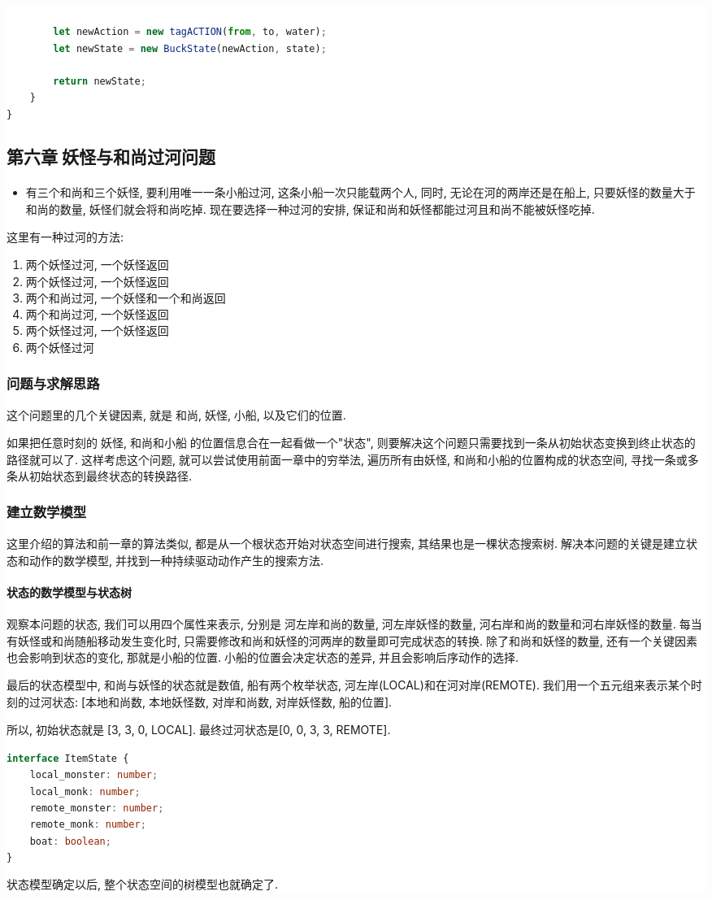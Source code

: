 ```js

        let newAction = new tagACTION(from, to, water);
        let newState = new BuckState(newAction, state);

        return newState;
    }
}
```

## 第六章 妖怪与和尚过河问题

-   有三个和尚和三个妖怪, 要利用唯一一条小船过河, 这条小船一次只能载两个人, 同时, 无论在河的两岸还是在船上, 只要妖怪的数量大于和尚的数量, 妖怪们就会将和尚吃掉. 现在要选择一种过河的安排, 保证和尚和妖怪都能过河且和尚不能被妖怪吃掉.

这里有一种过河的方法:

1. 两个妖怪过河, 一个妖怪返回
2. 两个妖怪过河, 一个妖怪返回
3. 两个和尚过河, 一个妖怪和一个和尚返回
4. 两个和尚过河, 一个妖怪返回
5. 两个妖怪过河, 一个妖怪返回
6. 两个妖怪过河

### 问题与求解思路

这个问题里的几个关键因素, 就是 和尚, 妖怪, 小船, 以及它们的位置.

如果把任意时刻的 妖怪, 和尚和小船 的位置信息合在一起看做一个"状态", 则要解决这个问题只需要找到一条从初始状态变换到终止状态的路径就可以了. 这样考虑这个问题, 就可以尝试使用前面一章中的穷举法, 遍历所有由妖怪, 和尚和小船的位置构成的状态空间, 寻找一条或多条从初始状态到最终状态的转换路径.

### 建立数学模型

这里介绍的算法和前一章的算法类似, 都是从一个根状态开始对状态空间进行搜索, 其结果也是一棵状态搜索树. 解决本问题的关键是建立状态和动作的数学模型, 并找到一种持续驱动动作产生的搜索方法.

#### 状态的数学模型与状态树

观察本问题的状态, 我们可以用四个属性来表示, 分别是 河左岸和尚的数量, 河左岸妖怪的数量, 河右岸和尚的数量和河右岸妖怪的数量. 每当有妖怪或和尚随船移动发生变化时, 只需要修改和尚和妖怪的河两岸的数量即可完成状态的转换. 除了和尚和妖怪的数量, 还有一个关键因素也会影响到状态的变化, 那就是小船的位置. 小船的位置会决定状态的差异, 并且会影响后序动作的选择.

最后的状态模型中, 和尚与妖怪的状态就是数值, 船有两个枚举状态, 河左岸(LOCAL)和在河对岸(REMOTE). 我们用一个五元组来表示某个时刻的过河状态: [本地和尚数, 本地妖怪数, 对岸和尚数, 对岸妖怪数, 船的位置].

所以, 初始状态就是 [3, 3, 0, LOCAL]. 最终过河状态是[0, 0, 3, 3, REMOTE].

```ts
interface ItemState {
    local_monster: number;
    local_monk: number;
    remote_monster: number;
    remote_monk: number;
    boat: boolean;
}
```

状态模型确定以后, 整个状态空间的树模型也就确定了.
